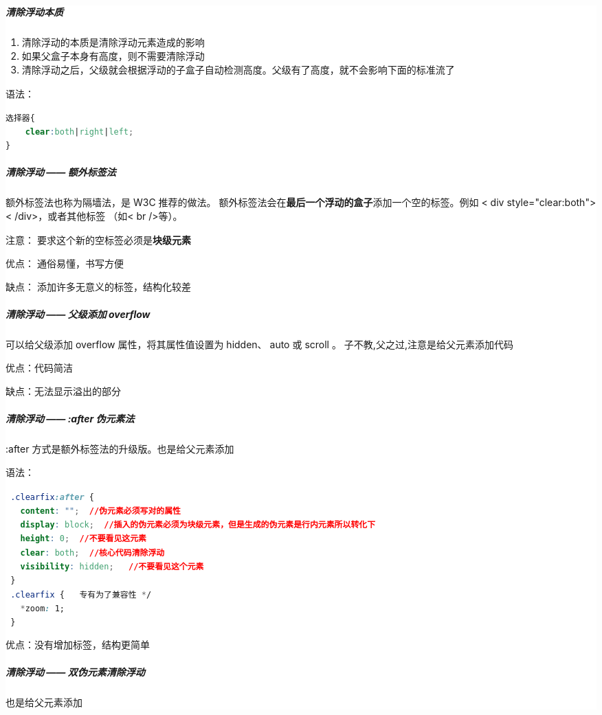 #####  清除浮动本质 

1. 清除浮动的本质是清除浮动元素造成的影响 
2.  如果父盒子本身有高度，则不需要清除浮动 
3. 清除浮动之后，父级就会根据浮动的子盒子自动检测高度。父级有了高度，就不会影响下面的标准流了 

语法：

```css
选择器{
	clear:both|right|left;
} 
```



##### 清除浮动 —— 额外标签法 

额外标签法也称为隔墙法，是 W3C 推荐的做法。 
额外标签法会在**最后一个浮动的盒子**添加一个空的标签。例如 < div style="clear:both">< /div>，或者其他标签 （如< br />等）。 

注意： 要求这个新的空标签必须是**块级元素**

优点： 通俗易懂，书写方便 

缺点： 添加许多无意义的标签，结构化较差 

##### 清除浮动 —— 父级添加 overflow 

可以给父级添加 overflow 属性，将其属性值设置为 hidden、 auto 或 scroll 。 
子不教,父之过,注意是给父元素添加代码 

优点：代码简洁 

缺点：无法显示溢出的部分 

##### 清除浮动 —— :after 伪元素法 

:after 方式是额外标签法的升级版。也是给父元素添加 

语法：

```css
 .clearfix:after {   
   content: "";  //伪元素必须写对的属性
   display: block;  //插入的伪元素必须为块级元素，但是生成的伪元素是行内元素所以转化下
   height: 0;  //不要看见这元素
   clear: both;  //核心代码清除浮动
   visibility: hidden;   //不要看见这个元素
 }  
 .clearfix {   专有为了兼容性 */  
   *zoom: 1; 
 }
```

优点：没有增加标签，结构更简单 

##### 清除浮动 —— 双伪元素清除浮动 

也是给父元素添加 
